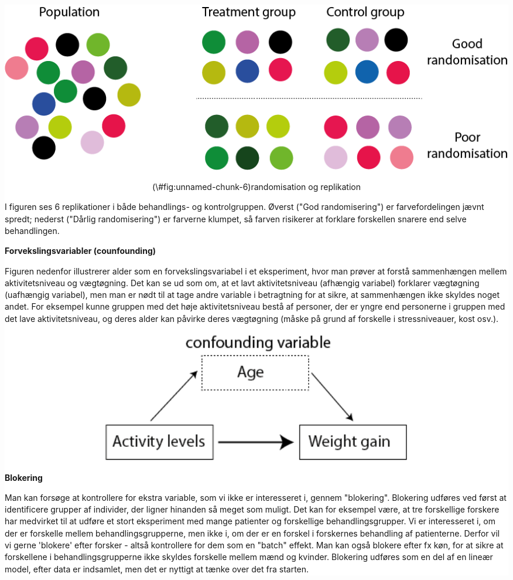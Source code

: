 
<div class="figure" style="text-align: center">
<img src="plots/randomisation.png" alt="randomisation og replikation" width="100%" />
<p class="caption">(\#fig:unnamed-chunk-6)randomisation og replikation</p>
</div>

I figuren ses 6 replikationer i både behandlings- og kontrolgruppen. Øverst ("God randomisering") er farvefordelingen jævnt spredt; nederst ("Dårlig randomisering") er farverne klumpet, så farven risikerer at forklare forskellen snarere end selve behandlingen.

__Forvekslingsvariabler (counfounding)__

Figuren nedenfor illustrerer alder som en forvekslingsvariabel i et eksperiment, hvor man prøver at forstå sammenhængen mellem aktivitetsniveau og vægtøgning. Det kan se ud som om, at et lavt aktivitetsniveau (afhængig variabel) forklarer vægtøgning (uafhængig variabel), men man er nødt til at tage andre variable i betragtning for at sikre, at sammenhængen ikke skyldes noget andet. For eksempel kunne gruppen med det høje aktivitetsniveau bestå af personer, der er yngre end personerne i gruppen med det lave aktivitetsniveau, og deres alder kan påvirke deres vægtøgning (måske på grund af forskelle i stressniveauer, kost osv.).

<img src="plots/confounding_illus.png" width="60%" style="display: block; margin: auto;" />


__Blokering__

Man kan forsøge at kontrollere for ekstra variable, som vi ikke er interesseret i, gennem "blokering". Blokering udføres ved først at identificere grupper af individer, der ligner hinanden så meget som muligt. Det kan for eksempel være, at tre forskellige forskere har medvirket til at udføre et stort eksperiment med mange patienter og forskellige behandlingsgrupper. Vi er interesseret i, om der er forskelle mellem behandlingsgrupperne, men ikke i, om der er en forskel i forskernes behandling af patienterne. Derfor vil vi gerne 'blokere' efter forsker - altså kontrollere for dem som en "batch" effekt. Man kan også blokere efter fx køn, for at sikre at forskellene i behandlingsgrupperne ikke skyldes forskelle mellem mænd og kvinder. Blokering udføres som en del af en lineær model, efter data er indsamlet, men det er nyttigt at tænke over det fra starten.

